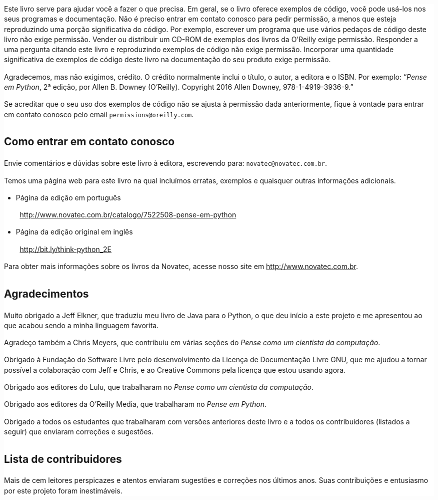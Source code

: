 Este livro serve para ajudar você a fazer o que precisa. Em geral, se o livro oferece exemplos de código, você pode usá-los nos seus programas e documentação. Não é preciso entrar em contato conosco para pedir permissão, a menos que esteja reproduzindo uma porção significativa do código. Por exemplo, escrever um programa que use vários pedaços de código deste livro não exige permissão. Vender ou distribuir um CD-ROM de exemplos dos livros da O’Reilly exige permissão. Responder a uma pergunta citando este livro e reproduzindo exemplos de código não exige permissão. Incorporar uma quantidade significativa de exemplos de código deste livro na documentação do seu produto exige permissão.

Agradecemos, mas não exigimos, crédito. O crédito normalmente inclui o título, o autor, a editora e o ISBN. Por exemplo: “_Pense em Python_, 2ª edição, por Allen B. Downey (O’Reilly). Copyright 2016 Allen Downey, 978-1-4919-3936-9.”

Se acreditar que o seu uso dos exemplos de código não se ajusta à permissão dada anteriormente, fique à vontade para entrar em contato conosco pelo email `permissions@oreilly.com`.

## Como entrar em contato conosco

Envie comentários e dúvidas sobre este livro à editora, escrevendo para: `novatec@novatec.com.br`.

Temos uma página web para este livro na qual incluímos erratas, exemplos e quaisquer outras informações adicionais.

* Página da edição em português

        http://www.novatec.com.br/catalogo/7522508-pense-em-python

* Página da edição original em inglês

        http://bit.ly/think-python_2E

Para obter mais informações sobre os livros da Novatec, acesse nosso site em http://www.novatec.com.br.


## Agradecimentos

Muito obrigado a Jeff Elkner, que traduziu meu livro de Java para o Python, o que deu início a este projeto e me apresentou ao que acabou sendo a minha linguagem favorita.

Agradeço também a Chris Meyers, que contribuiu em várias seções do _Pense como um cientista da computação_.

Obrigado à Fundação do Software Livre pelo desenvolvimento da Licença de Documentação Livre GNU, que me ajudou a tornar possível a colaboração com Jeff e Chris, e ao Creative Commons pela licença que estou usando agora.

Obrigado aos editores do Lulu, que trabalharam no _Pense como um cientista da computação_.

Obrigado aos editores da O’Reilly Media, que trabalharam no _Pense em Python_.

Obrigado a todos os estudantes que trabalharam com versões anteriores deste livro e a todos os contribuidores (listados a seguir) que enviaram correções e sugestões.


## Lista de contribuidores

Mais de cem leitores perspicazes e atentos enviaram sugestões e correções nos últimos anos. Suas contribuições e entusiasmo por este projeto foram inestimáveis.
